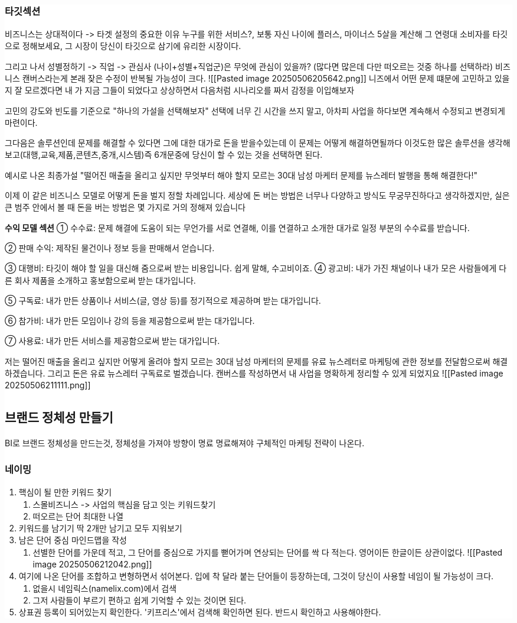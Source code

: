 ### 타깃섹션
비즈니스는 상대적이다 -> 타겟 설정의 중요한 이유
누구를 위한 서비스?, 보통 자신 나이에 플러스, 마이너스 5살을 계산해 그 연령대 소비자를 타깃으로 정해보세요, 그 시장이 당신이 타깃으로 삼기에 유리한 시장이다.

그리고 나서 성별정하기 -> 직업 -> 관심사 (나이+성별+직업군)은 무엇에 관심이 있을까? (많다면 많은데 다만 떠오르는 것중 하나를 선택하라)
비즈니스 캔버스라는게 본래 잦은 수정이 반복될 가능성이 크다.
![[Pasted image 20250506205642.png]]
니즈에서 어떤 문제 떄문에 고민하고 있을지 잘 모르겠다면 내 가 지금 그들이 되었다고 상상하면서 다음처럼 시나리오를 짜서 감정을 이입해보자

고민의 강도와 빈도를 기준으로 "하나의 가설을 선택해보자"
선택에 너무 긴 시간을 쓰지 말고, 아차피 사업을 하다보면 계속해서 수정되고 변경되게 마련이다.

그다음은 솔루션인데 문제를 해결할 수 있다면 그에 대한 대가로 돈을 받을수있는데 이 문제는 어떻게 해결하면될까다
이것도한 많은 솔루션을 생각해보고(대행,교육,제품,콘텐츠,중개,시스템)즉 6개문중에 당신이 할 수 있는 것을 선택하면 된다.

예시로 나온 최종가설 "떨어진 매출을 올리고 싶지만 무엇부터 해야 할지 모르는 30대 남성 마케터 문제를 뉴스레터 발행을 통해 해결한다!"

이제 이 같은 비즈니스 모델로 어떻게 돈을 벌지 정할 차례입니다. 세상에 돈 버는 방법은 너무나 다양하고 방식도 무궁무진하다고 생각하겠지만, 실은 큰 범주 안에서 볼 때 돈을 버는 방법은 몇 가지로 거의 정해져 있습니다

**수익 모델 섹션**
① 수수료: 문제 해결에 도움이 되는 무언가를 서로 연결해, 이를 연결하고 소개한 대가로 일정 부분의 수수료를 받습니다.

② 판매 수익: 제작된 물건이나 정보 등을 판매해서 얻습니다.

③ 대행비: 타깃이 해야 할 일을 대신해 줌으로써 받는 비용입니다. 쉽게 말해, 수고비이죠.
④ 광고비: 내가 가진 채널이나 내가 모은 사람들에게 다른 회사 제품을 소개하고 홍보함으로써 받는 대가입니다.

⑤ 구독료: 내가 만든 상품이나 서비스(글, 영상 등)를 정기적으로 제공하며 받는 대가입니다.

⑥ 참가비: 내가 만든 모임이나 강의 등을 제공함으로써 받는 대가입니다.

⑦ 사용료: 내가 만든 서비스를 제공함으로써 받는 대가입니다.

저는 떨어진 매출을 올리고 싶지만 어떻게 올려야 할지 모르는 30대 남성 마케터의 문제를 유료 뉴스레터로 마케팅에 관한 정보를 전달함으로써 해결하겠습니다. 그리고 돈은 유료 뉴스레터 구독료로 벌겠습니다. 
캔버스를 작성하면서 내 사업을 명확하게 정리할 수 있게 되었지요
![[Pasted image 20250506211111.png]]

## 브랜드 정체성 만들기
BI로 브랜드 정체성을 만드는것, 정체성을 가져야 방향이 명료 명료해져야 구체적인 마케팅 전략이 나온다.

### 네이밍
1. 핵심이 될 만한 키워드 찾기
	1. 스몰비즈니스 -> 사업의 핵심을 담고 잇는 키워드찾기
	2. 떠오르는 단어 최대한 나열
2. 키워드를 남기기 딱 2개만 남기고 모두 지워보기
3. 남은 단어 중심 마인드맵을 작성 
	1. 선별한 단어를 가운데 적고, 그 단어를 중심으로 가지를 뻗어가며 연상되는 단어를 싹 다 적는다. 영어이든 한글이든 상관이없다.
![[Pasted image 20250506212042.png]]
4. 여기에 나온 단어를 조합하고 변형하면서 섞어본다. 입에 착 달라 붙는 단어들이 등장하는데, 그것이 당신이 사용할 네임이 될 가능성이 크다. 
	1. 없을시 네임릭스(namelix.com)에서 검색
	2. 그저 사람들이 부르기 편하고 쉽게 기억할 수 있는 것이면 된다.
5. 상표권 등록이 되어있는지 확인한다. '키프리스'에서 검색해 확인하면 된다. 반드시 확인하고 사용해야한다.
